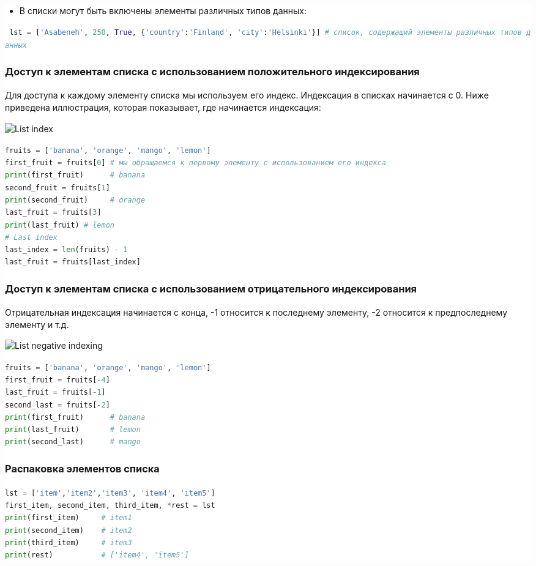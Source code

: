 - В списки могут быть включены элементы различных типов данных:

```py
 lst = ['Asabeneh', 250, True, {'country':'Finland', 'city':'Helsinki'}] # список, содержащий элементы различных типов данных
```

### Доступ к элементам списка с использованием положительного индексирования

Для доступа к каждому элементу списка мы используем его индекс. Индексация в списках начинается с 0. Ниже приведена иллюстрация, которая показывает, где начинается индексация:

![List index](../images/list_index.png)

```py
fruits = ['banana', 'orange', 'mango', 'lemon']
first_fruit = fruits[0] # мы обращаемся к первому элементу с использованием его индекса
print(first_fruit)      # banana
second_fruit = fruits[1]
print(second_fruit)     # orange
last_fruit = fruits[3]
print(last_fruit) # lemon
# Last index
last_index = len(fruits) - 1
last_fruit = fruits[last_index]
```

### Доступ к элементам списка с использованием отрицательного индексирования

Отрицательная индексация начинается с конца, -1 относится к последнему элементу, -2 относится к предпоследнему элементу и т.д.

![List negative indexing](../images/list_negative_indexing.png)

```py
fruits = ['banana', 'orange', 'mango', 'lemon']
first_fruit = fruits[-4]
last_fruit = fruits[-1]
second_last = fruits[-2]
print(first_fruit)      # banana
print(last_fruit)       # lemon
print(second_last)      # mango
```

### Распаковка элементов списка

```py
lst = ['item','item2','item3', 'item4', 'item5']
first_item, second_item, third_item, *rest = lst
print(first_item)     # item1
print(second_item)    # item2
print(third_item)     # item3
print(rest)           # ['item4', 'item5']

```
